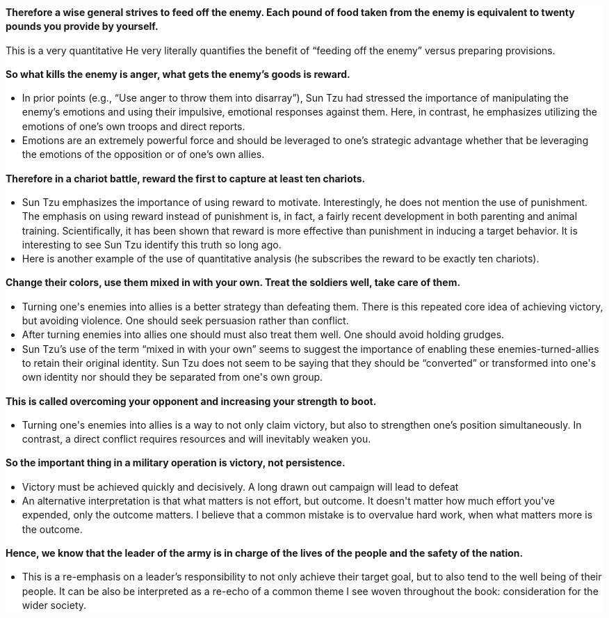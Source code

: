 **Therefore a wise general strives to feed off the enemy. Each pound of food taken from the enemy is equivalent to twenty pounds you provide by yourself.**

 This is a very quantitative  He very literally quantifies the benefit of “feeding off the enemy” versus preparing provisions.

**So what kills the enemy is anger, what gets the enemy’s goods is reward.**

* In prior points (e.g., “Use anger to throw them into disarray”), Sun Tzu had stressed the importance of manipulating the enemy’s emotions and using their impulsive, emotional responses against them. Here, in contrast, he emphasizes utilizing the emotions of one’s own troops and direct reports. 
* Emotions are an extremely powerful force and should be leveraged to one’s strategic advantage whether that be leveraging the emotions of the opposition or of one’s own allies.

**Therefore in a chariot battle, reward the first to capture at least ten chariots.**

* Sun Tzu emphasizes the importance of using reward to motivate. Interestingly, he does not mention the use of punishment. The emphasis on using reward instead of punishment is, in fact, a fairly recent development in both parenting and animal training. Scientifically, it has been shown that reward is more effective than punishment  in inducing a target behavior. It is interesting to see Sun Tzu identify this truth so long ago.
* Here is another example of the use of quantitative analysis (he subscribes the reward to be exactly ten chariots).

**Change their colors, use them mixed in with your own. Treat the soldiers well, take care of them.**

* Turning one's enemies into allies is a better strategy than defeating them. There is this repeated core idea of achieving victory, but avoiding violence. One should seek persuasion rather than conflict.
* After turning enemies into allies one should must also treat them well. One should avoid holding grudges. 
* Sun Tzu’s use of the term “mixed in with your own” seems to suggest the importance of enabling these enemies-turned-allies to retain their original identity. Sun Tzu does not seem to be saying that they should be “converted” or transformed into one's own identity nor should they be separated from one's own group. 

**This is called overcoming your opponent and increasing your strength to boot.**

* Turning one's enemies into allies is a way to not only claim victory, but also to strengthen one’s position simultaneously. In contrast, a direct conflict requires resources and will inevitably weaken you.

**So the important thing in a military operation is victory, not persistence.**

* Victory must be achieved quickly and decisively. A long drawn out campaign will lead to defeat
* An alternative interpretation is that what matters is not effort, but outcome. It doesn't matter how much effort you've expended, only the outcome matters. I believe that a common mistake is to overvalue hard work, when what matters more is the outcome. 

**Hence, we know that the leader of the army is in charge of the lives of the people and the safety of the nation.**

* This is a re-emphasis on a leader’s responsibility to not only achieve their target goal, but to also tend to the well being of their people. It can be also be interpreted as a re-echo of a common theme I see woven throughout the book: consideration for the wider society.
